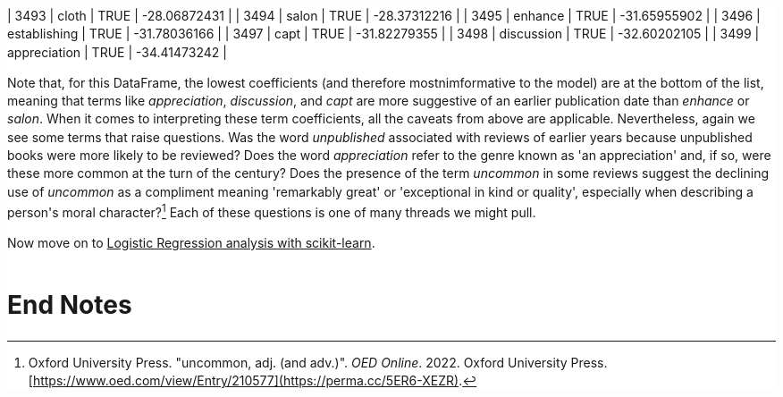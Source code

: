 | 3493  | cloth        | TRUE     | -28.06872431 |
| 3494  | salon        | TRUE     | -28.37312216 |
| 3495  | enhance      | TRUE     | -31.65955902 |
| 3496  | establishing | TRUE     | -31.78036166 |
| 3497  | capt         | TRUE     | -31.82279355 |
| 3498  | discussion   | TRUE     | -32.60202105 |
| 3499  | appreciation | TRUE     | -34.41473242 |

Note that, for this DataFrame, the lowest coefficients (and therefore mostnimformative to the model) are at the bottom of the list, meaning that terms like _appreciation_, _discussion_, and _capt_ are more suggestive of an earlier publication date than _enhance_ or _salon_. When it comes to interpreting these term coefficients, all the caveats from above are applicable.  Nevertheless, again we see some terms that raise questions. Was the word _unpublished_ associated with reviews of earlier years because unpublished books were more likely to be reviewed? Does the word _appreciation_ refer to the genre known as 'an appreciation' and, if so, were these more common at the turn of the century? Does the presence of the term _uncommon_ in some reviews suggest the declining use of _uncommon_ as a compliment meaning 'remarkably great' or 'exceptional in kind or quality', especially when describing a person's moral character?[^33] Each of these questions is one of many threads we might pull.

Now move on to [Logistic Regression analysis with scikit-learn](/en/lessons/logistic-regression).

# End Notes

[^1]: Atack, Jeremy, Fred Bateman, Michael Haines, and Robert A. Margo. "Did railroads induce or follow economic growth?: Urbanization and population growth in the American Midwest, 1850–1860." _Social Science History_ 34, no. 2 (2010): 171-197.

[^2]: Cosmo, Nicola Di, et al. "Environmental Stress and Steppe Nomads: Rethinking the History of the Uyghur Empire (744–840) with Paleoclimate Data." _Journal of Interdisciplinary History_ 48, no. 4 (2018): 439-463, [https://muse.jhu.edu/article/687538](https://perma.cc/P3FU-PW5Q).

[^3]: Underwood, Ted. “The Life Cycles of Genres.” _Journal of Cultural Analytics_ 2, no. 2 (May 23, 2016), [https://doi.org/10.22148/16.005](https://doi.org/10.22148/16.005).

[^4]: Broscheid, A. (2011), Comparing Circuits: Are Some U.S. Courts of Appeals More Liberal or Conservative Than Others?. _Law & Society Review_, 45: 171-194.

[^5]: Lavin, Matthew. “Gender Dynamics and Critical Reception: A Study of Early 20th-Century Book Reviews from The New York Times.” _Journal of Cultural Analytics_, 5, no. 1 (January 30, 2020), [https://doi.org/10.22148/001c.11831](https://doi.org/10.22148/001c.11831). Note that, as of January 2021, the _New York Times_ has redesigned its APIs, and the `nyt_id`s listed in `metadata.csv` and `meta_cluster.csv` no longer map to ids in the API.

[^6]: See _Diabetes Data_ [https://www4.stat.ncsu.edu/~boos/var.select/diabetes.html](https://perma.cc/NX8A-V7Y7), The Scikit-Learn Development Team. _Linear Regression Example_, [https://scikit-learn.org/stable/auto_examples/linear_model/plot_ols.html](https://perma.cc/4AGZ-ZBT4), and Bradley Efron. Trevor Hastie. Iain Johnstone. Robert Tibshirani. "[Least angle regression](https://perma.cc/MAC3-F7YU)." Annals of Statistics 32 (2) April 2004: 407-499, [https://doi.org/10.1214/009053604000000067](https://doi.org/10.1214/009053604000000067).

[^7]: The Scikit-Learn Development Team. _7.1 Toy datasets_, [https://scikit-learn.org/stable/datasets/toy_dataset.html](https://perma.cc/TZ5F-SLHD).

[^8]: University of Southern California Libraries. _Research Guides: Independent and Dependent Variables_, [https://libguides.usc.edu/writingguide/variables](https://perma.cc/8KX7-SBDB).

[^9]: Ibid.

[^10]: The University of Texas at Austin. _Statistics Online Support: Variable Types_, [http://sites.utexas.edu/sos/variables/](https://perma.cc/GN36-BCPD).

[^11]: Jarausch, Konrad H., and Kenneth A. Hardy. _Quantitative Methods for Historians: A Guide to Research, Data, and Statistics_. 1991. UNC Press Books, 2016: 122.

[^12]: Bruce, Peter, Andrew Bruce, and Peter Gedeck. _Practical Statistics for Data Scientists: 50+ Essential Concepts Using R and Python_. O’Reilly Media, Inc., 2020: 148.

[^13]: Jarausch and Hardy, 122.

[^14]: See The Pandas Development Team, _Merge, join, concatenate and compare_, [https://pandas.pydata.org/pandas-docs/stable/user_guide/merging.html](https://perma.cc/4CPU-VB8P) for differences among merge, join, concatenate, and compare operations.

[^15]: See also The Pandas Development Team, _pandas.concat_, [https://pandas.pydata.org/pandas-docs/stable/reference/api/pandas.concat.html](https://perma.cc/MF4L-RDC7).

[^16]: See Matthew J. Lavin, "Analyzing Documents with TF-IDF," Programming Historian 8 (2019), [https://doi.org/10.46430/phen0082](https://doi.org/10.46430/phen0082).

[^17]: See The Scikit-Learn Development Team, _sklearn.model_selection.train_test_split_, [https://scikit-learn.org/stable/modules/generated/sklearn.model_selection.train_test_split.html](https://perma.cc/9ESS-34AG).

[^18]: See SciPy, _Sparse matrices (scipy.sparse)_, [https://docs.scipy.org/doc/scipy/reference/sparse.html](https://perma.cc/C32K-755X) for documentation on sparse matrices and NumPy, _Data types_, [https://numpy.org/doc/stable/user/basics.types.html](https://perma.cc/L9NQ-VD5M) for documentation on NumPy's `float64` class, and The Pandas Development Team, _pandas.Series_, [https://pandas.pydata.org/pandas-docs/stable/reference/api/pandas.Series.html](https://perma.cc/XY9H-NG3L) for documentation on pandas' `Series` class.

[^19]: See The Scikit-Learn Development Team, _Metrics and scoring: quantifying the quality of predictions_ [https://scikit-learn.org/stable/modules/model_evaluation.html#r2-score](https://perma.cc/66TJ-XYRN) and _sklearn.metrics.r2_score_, [https://scikit-learn.org/stable/modules/generated/sklearn.metrics.r2_score.html](https://perma.cc/P79U-VSK3).


[^20]: Note that the scikit-learn `r2()` function may return a slightly different value than the `r_square_scratch` function, as there are differences in precision between NumPy's mathematical operations (used by scikit-learn) and standard Python (used by me).
[^21]: The Scikit-Learn Development Team, _sklearn.metrics.r2_score_, [https://scikit-learn.org/stable/modules/generated/sklearn.metrics.r2_score.html](https://perma.cc/P79U-VSK3).
[^22]: Drost, Ellen A. "Validity and Reliability in Social Science Research" _Education Research and Perspectives_ 38.1 (2011): 105-123. 114. [https://www3.nd.edu/~ggoertz/sgameth/Drost2011.pdf](https://perma.cc/ZUU6-EBFQ)
[^23]: Ibid., 114.
[^24]: Ibid., 106, 114-120. Statistical conclusion validity is concerned with "major threats" to validity such as "low statistical power, violation of assumptions, reliability of measures, reliability of treatment, random irrelevancies in the experimental setting, and random heterogeneity of respondents" (115). Internal validity "speaks to the validity of the research itself" (115). Construct validity "refers to how well you translated or transformed a concept, idea, or behaviour – that is a construct – into a functioning and operating reality, the operationalisation" (116). External validity relates to generalizing "to other persons, settings, and times" with different concerns for generalizing "to well-explained target populations" versus generalizing "across populations" (120).
[^25]: Nisbet, Robert, John Elder, and Gary Miner. _Handbook of Statistical Analysis and Data Mining Applications_. Academic Press, 2009: 8.
[^26]: Schroeder, Larry D., David L. Sjoquist, and Paula E. Stephan. _Understanding Regression Analysis: An Introductory Guide_. SAGE Publications, 2016: 72.
[^27]: Ibid.
[^28]: Nisbet et. al., 74.
[^29]: Fox, John. _Regression Diagnostics: An Introduction_. SAGE, 1991: 252-255.
[^30]: Gentzkow, Matthew, Bryan Kelly, and Matt Taddy. "Text as Data." _Journal of Economic Literature_ 57, no. 3 (September 2019): 535–74. [https://doi.org/10.1257/jel.20181020](https://doi.org/10.1257/jel.20181020).
[^31]: See Feinstein, Charles H. and Mark Thomas, _Making History Count: A Primer in Quantitative Methods for Historians_. Cambridge University Press, 2002: 309-310.
[^32]:  Ibid., 269-272.
[^33]: Oxford University Press. "uncommon, adj. (and adv.)". _OED Online_. 2022. Oxford University Press. [https://www.oed.com/view/Entry/210577](https://perma.cc/5ER6-XEZR).